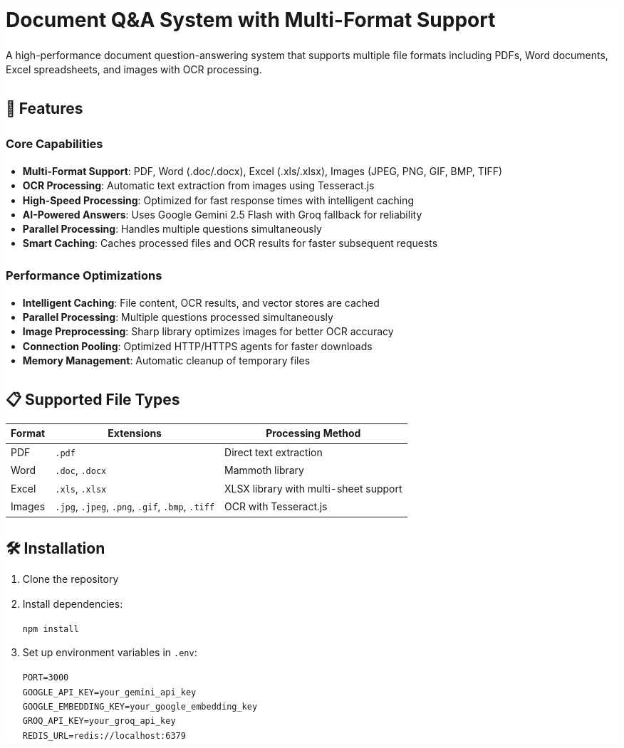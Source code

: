 # Document Q&A System with Multi-Format Support

A high-performance document question-answering system that supports multiple file formats including PDFs, Word documents, Excel spreadsheets, and images with OCR processing.

## 🚀 Features

### Core Capabilities
- **Multi-Format Support**: PDF, Word (.doc/.docx), Excel (.xls/.xlsx), Images (JPEG, PNG, GIF, BMP, TIFF)
- **OCR Processing**: Automatic text extraction from images using Tesseract.js
- **High-Speed Processing**: Optimized for fast response times with intelligent caching
- **AI-Powered Answers**: Uses Google Gemini 2.5 Flash with Groq fallback for reliability
- **Parallel Processing**: Handles multiple questions simultaneously
- **Smart Caching**: Caches processed files and OCR results for faster subsequent requests

### Performance Optimizations
- **Intelligent Caching**: File content, OCR results, and vector stores are cached
- **Parallel Processing**: Multiple questions processed simultaneously
- **Image Preprocessing**: Sharp library optimizes images for better OCR accuracy
- **Connection Pooling**: Optimized HTTP/HTTPS agents for faster downloads
- **Memory Management**: Automatic cleanup of temporary files

## 📋 Supported File Types

| Format | Extensions | Processing Method |
|--------|------------|-------------------|
| PDF | `.pdf` | Direct text extraction |
| Word | `.doc`, `.docx` | Mammoth library |
| Excel | `.xls`, `.xlsx` | XLSX library with multi-sheet support |
| Images | `.jpg`, `.jpeg`, `.png`, `.gif`, `.bmp`, `.tiff` | OCR with Tesseract.js |

## 🛠️ Installation

1. Clone the repository
2. Install dependencies:
   ```bash
   npm install
   ```

3. Set up environment variables in `.env`:
   ```env
   PORT=3000
   GOOGLE_API_KEY=your_gemini_api_key
   GOOGLE_EMBEDDING_KEY=your_google_embedding_key
   GROQ_API_KEY=your_groq_api_key
   REDIS_URL=redis://localhost:6379
   ```
